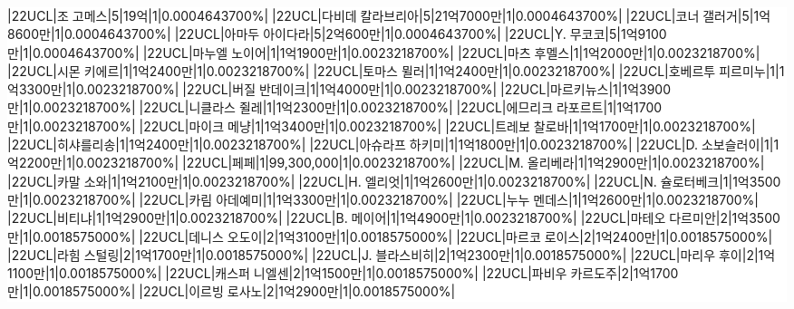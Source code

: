 |22UCL|조 고메스|5|19억|1|0.0004643700%|
|22UCL|다비데 칼라브리아|5|21억7000만|1|0.0004643700%|
|22UCL|코너 갤러거|5|1억8600만|1|0.0004643700%|
|22UCL|아마두 아이다라|5|2억600만|1|0.0004643700%|
|22UCL|Y. 무코코|5|1억9100만|1|0.0004643700%|
|22UCL|마누엘 노이어|1|1억1900만|1|0.0023218700%|
|22UCL|마츠 후멜스|1|1억2000만|1|0.0023218700%|
|22UCL|시몬 키에르|1|1억2400만|1|0.0023218700%|
|22UCL|토마스 뮐러|1|1억2400만|1|0.0023218700%|
|22UCL|호베르투 피르미누|1|1억3300만|1|0.0023218700%|
|22UCL|버질 반데이크|1|1억4000만|1|0.0023218700%|
|22UCL|마르키뉴스|1|1억3900만|1|0.0023218700%|
|22UCL|니클라스 쥘레|1|1억2300만|1|0.0023218700%|
|22UCL|에므리크 라포르트|1|1억1700만|1|0.0023218700%|
|22UCL|마이크 메냥|1|1억3400만|1|0.0023218700%|
|22UCL|트레보 찰로바|1|1억1700만|1|0.0023218700%|
|22UCL|히샤를리송|1|1억2400만|1|0.0023218700%|
|22UCL|아슈라프 하키미|1|1억1800만|1|0.0023218700%|
|22UCL|D. 소보슬러이|1|1억2200만|1|0.0023218700%|
|22UCL|페페|1|99,300,000|1|0.0023218700%|
|22UCL|M. 올리베라|1|1억2900만|1|0.0023218700%|
|22UCL|카말 소와|1|1억2100만|1|0.0023218700%|
|22UCL|H. 엘리엇|1|1억2600만|1|0.0023218700%|
|22UCL|N. 슐로터베크|1|1억3500만|1|0.0023218700%|
|22UCL|카림 아데예미|1|1억3300만|1|0.0023218700%|
|22UCL|누누 멘데스|1|1억2600만|1|0.0023218700%|
|22UCL|비티냐|1|1억2900만|1|0.0023218700%|
|22UCL|B. 메이어|1|1억4900만|1|0.0023218700%|
|22UCL|마테오 다르미안|2|1억3500만|1|0.0018575000%|
|22UCL|데니스 오도이|2|1억3100만|1|0.0018575000%|
|22UCL|마르코 로이스|2|1억2400만|1|0.0018575000%|
|22UCL|라힘 스털링|2|1억1700만|1|0.0018575000%|
|22UCL|J. 블라스비히|2|1억2300만|1|0.0018575000%|
|22UCL|마리우 후이|2|1억1100만|1|0.0018575000%|
|22UCL|캐스퍼 니엘센|2|1억1500만|1|0.0018575000%|
|22UCL|파비우 카르도주|2|1억1700만|1|0.0018575000%|
|22UCL|이르빙 로사노|2|1억2900만|1|0.0018575000%|